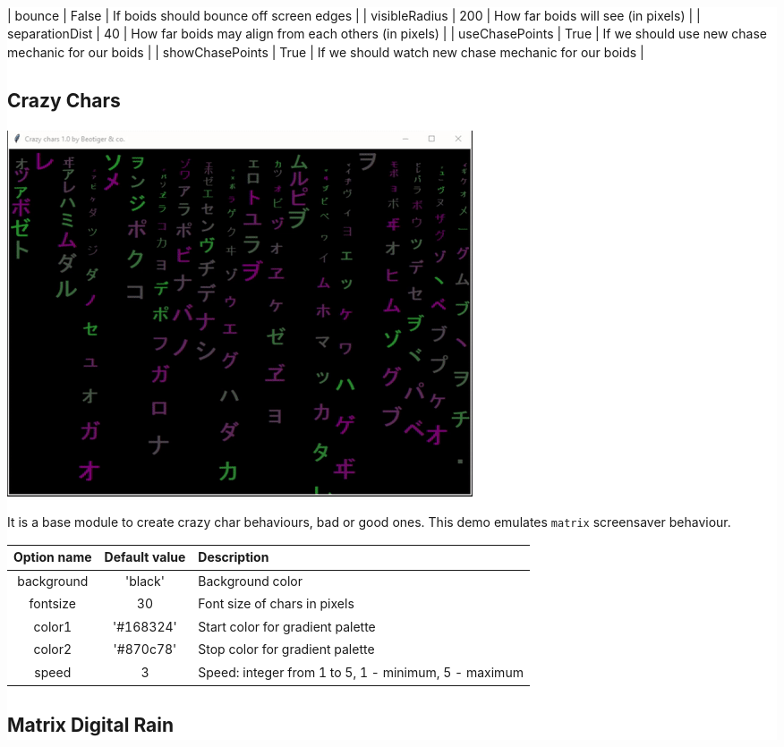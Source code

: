 | bounce | False | If boids should bounce off screen edges |
| visibleRadius | 200 | How far boids will see (in pixels) |
| separationDist | 40 | How far boids may align from each others (in pixels) |
| useChasePoints | True | If we should use new chase mechanic for our boids |
| showChasePoints | True | If we should watch new chase mechanic for our boids |

## Crazy Chars

![Do not be crazy like those chars!](images/crazychars.gif "crazychars.py")

It is a base module to create crazy char behaviours, bad or good ones. This demo emulates `matrix` screensaver behaviour.

| Option name | Default value | Description |
|:-----------:|:-------------:|:------------|
| background | 'black' | Background color |
| fontsize | 30 | Font size of chars in pixels |
| color1 | '#168324' | Start color for gradient palette |
| color2 | '#870c78' | Stop color for gradient palette |
| speed | 3 | Speed: integer from 1 to 5, 1 - minimum, 5 - maximum


## Matrix Digital Rain
